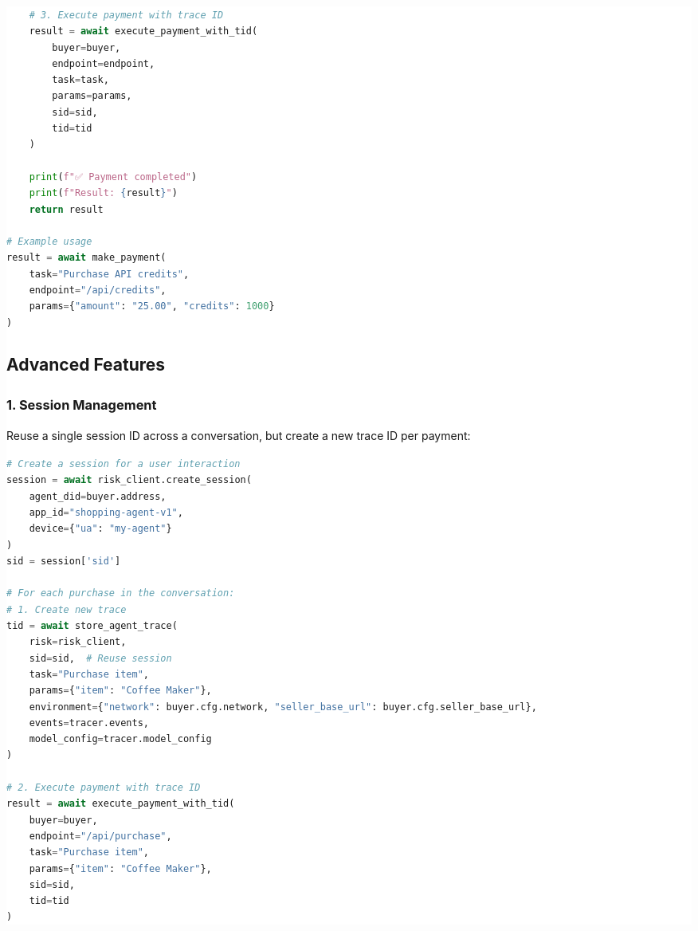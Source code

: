 ```python
    # 3. Execute payment with trace ID
    result = await execute_payment_with_tid(
        buyer=buyer,
        endpoint=endpoint,
        task=task,
        params=params,
        sid=sid,
        tid=tid
    )
    
    print(f"✅ Payment completed")
    print(f"Result: {result}")
    return result

# Example usage
result = await make_payment(
    task="Purchase API credits",
    endpoint="/api/credits",
    params={"amount": "25.00", "credits": 1000}
)
```

## Advanced Features

### 1. Session Management

Reuse a single session ID across a conversation, but create a new trace ID per payment:

```python
# Create a session for a user interaction
session = await risk_client.create_session(
    agent_did=buyer.address,
    app_id="shopping-agent-v1",
    device={"ua": "my-agent"}
)
sid = session['sid']

# For each purchase in the conversation:
# 1. Create new trace
tid = await store_agent_trace(
    risk=risk_client,
    sid=sid,  # Reuse session
    task="Purchase item",
    params={"item": "Coffee Maker"},
    environment={"network": buyer.cfg.network, "seller_base_url": buyer.cfg.seller_base_url},
    events=tracer.events,
    model_config=tracer.model_config
)

# 2. Execute payment with trace ID
result = await execute_payment_with_tid(
    buyer=buyer,
    endpoint="/api/purchase",
    task="Purchase item",
    params={"item": "Coffee Maker"},
    sid=sid,
    tid=tid
)
```

